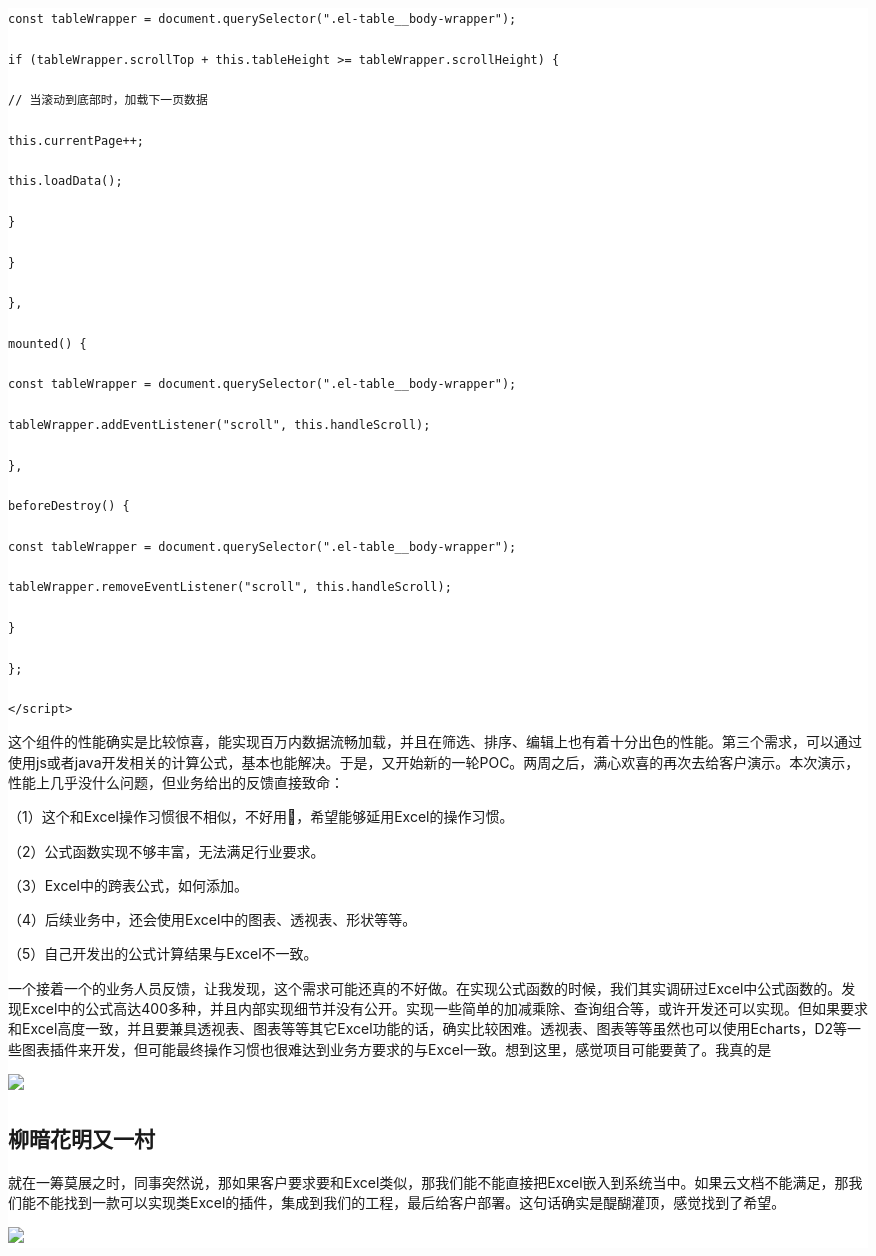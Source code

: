     const tableWrapper = document.querySelector(".el-table__body-wrapper");
    
    if (tableWrapper.scrollTop + this.tableHeight >= tableWrapper.scrollHeight) {
    
    // 当滚动到底部时，加载下一页数据
    
    this.currentPage++;
    
    this.loadData();
    
    }
    
    }
    
    },
    
    mounted() {
    
    const tableWrapper = document.querySelector(".el-table__body-wrapper");
    
    tableWrapper.addEventListener("scroll", this.handleScroll);
    
    },
    
    beforeDestroy() {
    
    const tableWrapper = document.querySelector(".el-table__body-wrapper");
    
    tableWrapper.removeEventListener("scroll", this.handleScroll);
    
    }
    
    };
    
    </script>
    

这个组件的性能确实是比较惊喜，能实现百万内数据流畅加载，并且在筛选、排序、编辑上也有着十分出色的性能。第三个需求，可以通过使用js或者java开发相关的计算公式，基本也能解决。于是，又开始新的一轮POC。两周之后，满心欢喜的再次去给客户演示。本次演示，性能上几乎没什么问题，但业务给出的反馈直接致命：

（1）这个和Excel操作习惯很不相似，不好用🙂，希望能够延用Excel的操作习惯。

（2）公式函数实现不够丰富，无法满足行业要求。

（3）Excel中的跨表公式，如何添加。

（4）后续业务中，还会使用Excel中的图表、透视表、形状等等。

（5）自己开发出的公式计算结果与Excel不一致。

一个接着一个的业务人员反馈，让我发现，这个需求可能还真的不好做。在实现公式函数的时候，我们其实调研过Excel中公式函数的。发现Excel中的公式高达400多种，并且内部实现细节并没有公开。实现一些简单的加减乘除、查询组合等，或许开发还可以实现。但如果要求和Excel高度一致，并且要兼具透视表、图表等等其它Excel功能的话，确实比较困难。透视表、图表等等虽然也可以使用Echarts，D2等一些图表插件来开发，但可能最终操作习惯也很难达到业务方要求的与Excel一致。想到这里，感觉项目可能要黄了。我真的是

![](https://img2023.cnblogs.com/blog/139239/202307/139239-20230731134118997-316148200.png)

柳暗花明又一村
-------

就在一筹莫展之时，同事突然说，那如果客户要求要和Excel类似，那我们能不能直接把Excel嵌入到系统当中。如果云文档不能满足，那我们能不能找到一款可以实现类Excel的插件，集成到我们的工程，最后给客户部署。这句话确实是醍醐灌顶，感觉找到了希望。

![](https://img2023.cnblogs.com/blog/139239/202307/139239-20230731134209047-1424943410.png)
